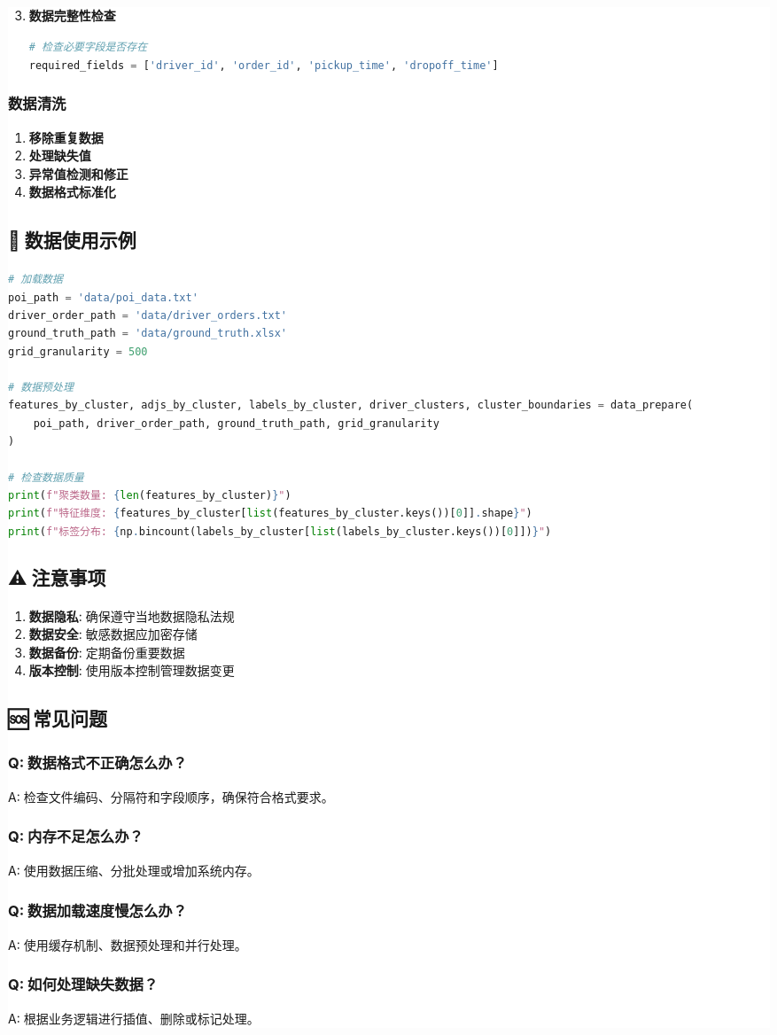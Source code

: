 3. **数据完整性检查**
   ```python
   # 检查必要字段是否存在
   required_fields = ['driver_id', 'order_id', 'pickup_time', 'dropoff_time']
   ```

### 数据清洗

1. **移除重复数据**
2. **处理缺失值**
3. **异常值检测和修正**
4. **数据格式标准化**

## 📝 数据使用示例

```python
# 加载数据
poi_path = 'data/poi_data.txt'
driver_order_path = 'data/driver_orders.txt'
ground_truth_path = 'data/ground_truth.xlsx'
grid_granularity = 500

# 数据预处理
features_by_cluster, adjs_by_cluster, labels_by_cluster, driver_clusters, cluster_boundaries = data_prepare(
    poi_path, driver_order_path, ground_truth_path, grid_granularity
)

# 检查数据质量
print(f"聚类数量: {len(features_by_cluster)}")
print(f"特征维度: {features_by_cluster[list(features_by_cluster.keys())[0]].shape}")
print(f"标签分布: {np.bincount(labels_by_cluster[list(labels_by_cluster.keys())[0]])}")
```

## ⚠️ 注意事项

1. **数据隐私**: 确保遵守当地数据隐私法规
2. **数据安全**: 敏感数据应加密存储
3. **数据备份**: 定期备份重要数据
4. **版本控制**: 使用版本控制管理数据变更

## 🆘 常见问题

### Q: 数据格式不正确怎么办？
A: 检查文件编码、分隔符和字段顺序，确保符合格式要求。

### Q: 内存不足怎么办？
A: 使用数据压缩、分批处理或增加系统内存。

### Q: 数据加载速度慢怎么办？
A: 使用缓存机制、数据预处理和并行处理。

### Q: 如何处理缺失数据？
A: 根据业务逻辑进行插值、删除或标记处理。
